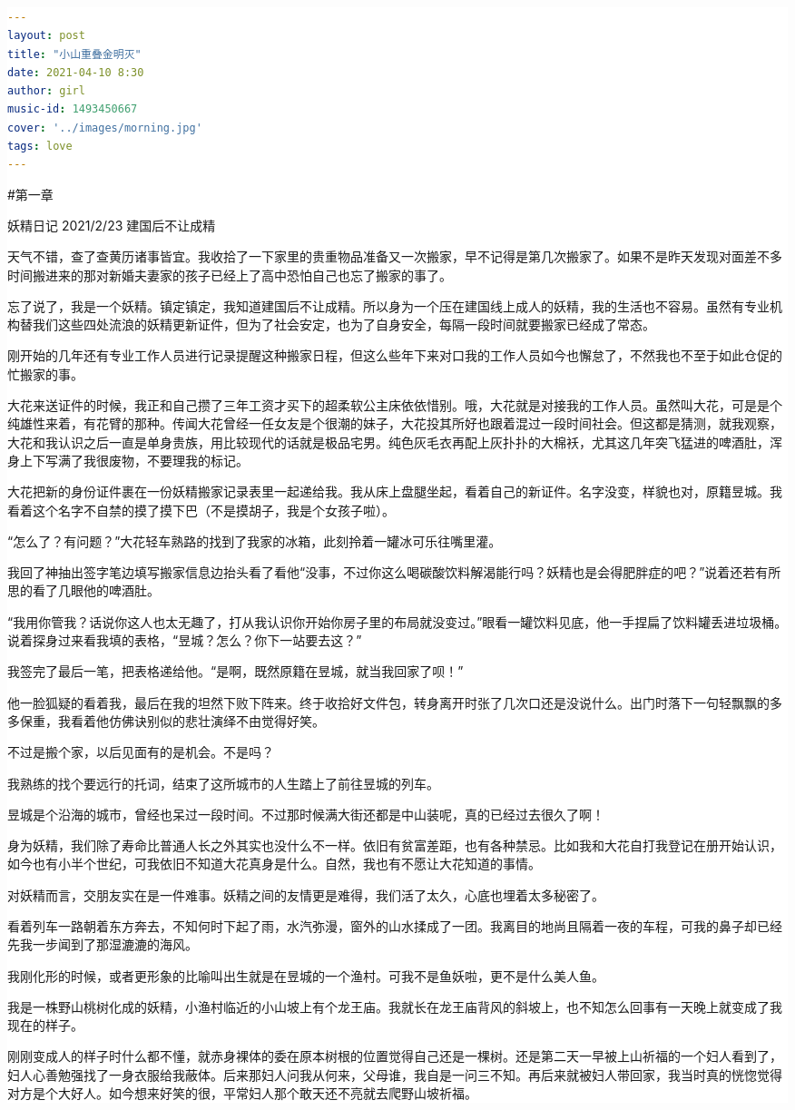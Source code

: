 ```yaml
---
layout: post
title: "小山重叠金明灭"
date: 2021-04-10 8:30
author: girl
music-id: 1493450667
cover: '../images/morning.jpg'
tags: love
---
```

#第一章

妖精日记
2021/2/23
建国后不让成精
  
天气不错，查了查黄历诸事皆宜。我收拾了一下家里的贵重物品准备又一次搬家，早不记得是第几次搬家了。如果不是昨天发现对面差不多时间搬进来的那对新婚夫妻家的孩子已经上了高中恐怕自己也忘了搬家的事了。

忘了说了，我是一个妖精。镇定镇定，我知道建国后不让成精。所以身为一个压在建国线上成人的妖精，我的生活也不容易。虽然有专业机构替我们这些四处流浪的妖精更新证件，但为了社会安定，也为了自身安全，每隔一段时间就要搬家已经成了常态。

刚开始的几年还有专业工作人员进行记录提醒这种搬家日程，但这么些年下来对口我的工作人员如今也懈怠了，不然我也不至于如此仓促的忙搬家的事。

大花来送证件的时候，我正和自己攒了三年工资才买下的超柔软公主床依依惜别。哦，大花就是对接我的工作人员。虽然叫大花，可是是个纯雄性来着，有花臂的那种。传闻大花曾经一任女友是个很潮的妹子，大花投其所好也跟着混过一段时间社会。但这都是猜测，就我观察，大花和我认识之后一直是单身贵族，用比较现代的话就是极品宅男。纯色灰毛衣再配上灰扑扑的大棉袄，尤其这几年突飞猛进的啤酒肚，浑身上下写满了我很废物，不要理我的标记。

大花把新的身份证件裹在一份妖精搬家记录表里一起递给我。我从床上盘腿坐起，看着自己的新证件。名字没变，样貌也对，原籍昱城。我看着这个名字不自禁的摸了摸下巴（不是摸胡子，我是个女孩子啦）。

“怎么了？有问题？”大花轻车熟路的找到了我家的冰箱，此刻拎着一罐冰可乐往嘴里灌。

我回了神抽出签字笔边填写搬家信息边抬头看了看他“没事，不过你这么喝碳酸饮料解渴能行吗？妖精也是会得肥胖症的吧？”说着还若有所思的看了几眼他的啤酒肚。

“我用你管我？话说你这人也太无趣了，打从我认识你开始你房子里的布局就没变过。”眼看一罐饮料见底，他一手捏扁了饮料罐丢进垃圾桶。说着探身过来看我填的表格，“昱城？怎么？你下一站要去这？”

我签完了最后一笔，把表格递给他。“是啊，既然原籍在昱城，就当我回家了呗！”

他一脸狐疑的看着我，最后在我的坦然下败下阵来。终于收拾好文件包，转身离开时张了几次口还是没说什么。出门时落下一句轻飘飘的多多保重，我看着他仿佛诀别似的悲壮演绎不由觉得好笑。

不过是搬个家，以后见面有的是机会。不是吗？

我熟练的找个要远行的托词，结束了这所城市的人生踏上了前往昱城的列车。

昱城是个沿海的城市，曾经也呆过一段时间。不过那时候满大街还都是中山装呢，真的已经过去很久了啊！


身为妖精，我们除了寿命比普通人长之外其实也没什么不一样。依旧有贫富差距，也有各种禁忌。比如我和大花自打我登记在册开始认识，如今也有小半个世纪，可我依旧不知道大花真身是什么。自然，我也有不愿让大花知道的事情。

对妖精而言，交朋友实在是一件难事。妖精之间的友情更是难得，我们活了太久，心底也埋着太多秘密了。

看着列车一路朝着东方奔去，不知何时下起了雨，水汽弥漫，窗外的山水揉成了一团。我离目的地尚且隔着一夜的车程，可我的鼻子却已经先我一步闻到了那湿漉漉的海风。

我刚化形的时候，或者更形象的比喻叫出生就是在昱城的一个渔村。可我不是鱼妖啦，更不是什么美人鱼。

我是一株野山桃树化成的妖精，小渔村临近的小山坡上有个龙王庙。我就长在龙王庙背风的斜坡上，也不知怎么回事有一天晚上就变成了我现在的样子。

刚刚变成人的样子时什么都不懂，就赤身裸体的委在原本树根的位置觉得自己还是一棵树。还是第二天一早被上山祈福的一个妇人看到了，妇人心善勉强找了一身衣服给我蔽体。后来那妇人问我从何来，父母谁，我自是一问三不知。再后来就被妇人带回家，我当时真的恍惚觉得对方是个大好人。如今想来好笑的很，平常妇人那个敢天还不亮就去爬野山坡祈福。
